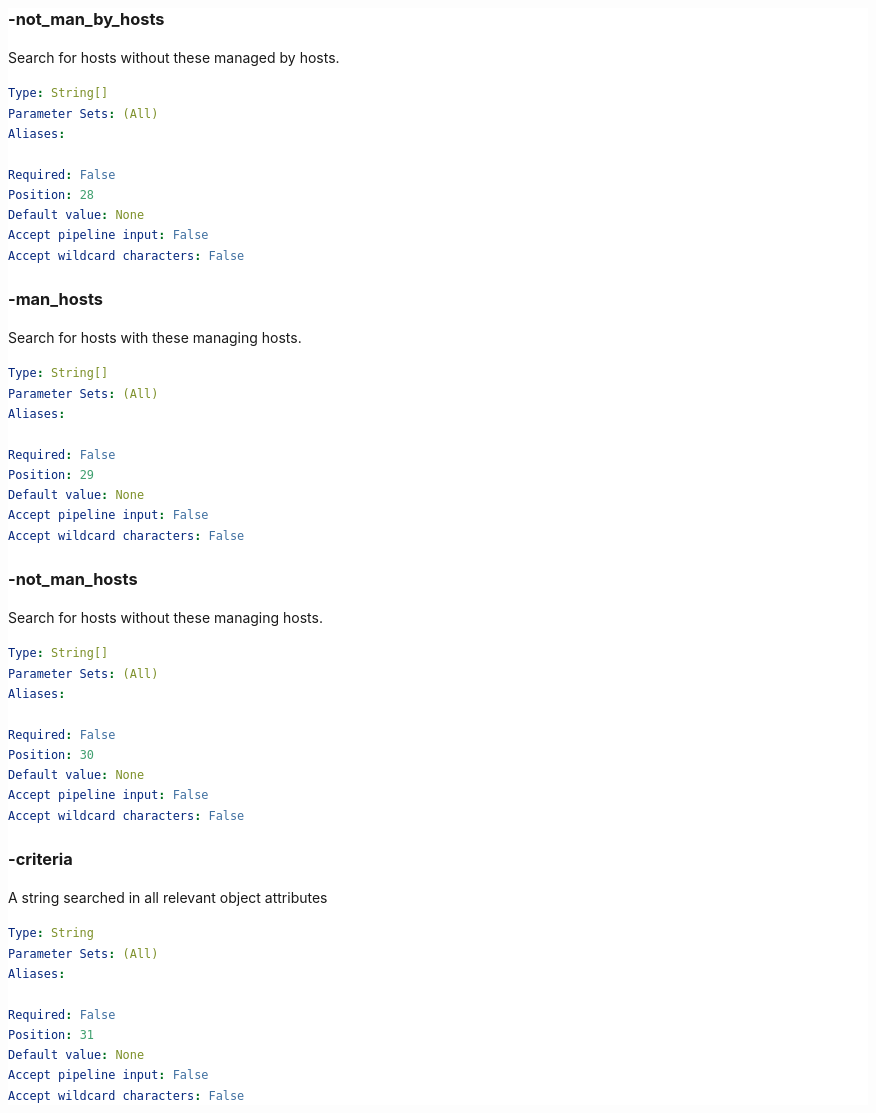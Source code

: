 ### -not_man_by_hosts
Search for hosts without these managed by hosts.

```yaml
Type: String[]
Parameter Sets: (All)
Aliases:

Required: False
Position: 28
Default value: None
Accept pipeline input: False
Accept wildcard characters: False
```

### -man_hosts
Search for hosts with these managing hosts.

```yaml
Type: String[]
Parameter Sets: (All)
Aliases:

Required: False
Position: 29
Default value: None
Accept pipeline input: False
Accept wildcard characters: False
```

### -not_man_hosts
Search for hosts without these managing hosts.

```yaml
Type: String[]
Parameter Sets: (All)
Aliases:

Required: False
Position: 30
Default value: None
Accept pipeline input: False
Accept wildcard characters: False
```

### -criteria
A string searched in all relevant object attributes

```yaml
Type: String
Parameter Sets: (All)
Aliases:

Required: False
Position: 31
Default value: None
Accept pipeline input: False
Accept wildcard characters: False
```
